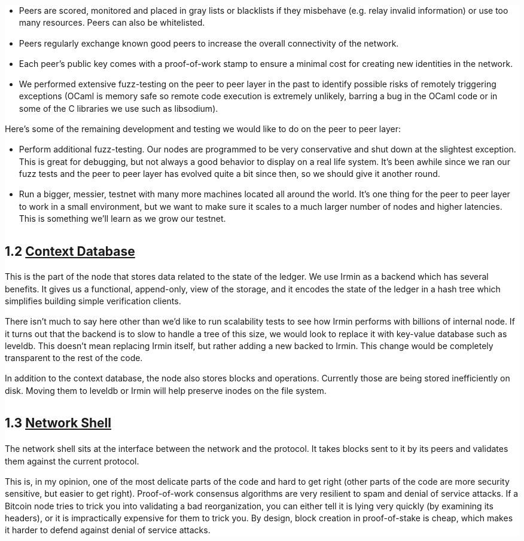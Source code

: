 * Peers are scored, monitored and placed in gray lists or blacklists if they misbehave (e.g. relay invalid information) or use too many resources. Peers can also be whitelisted.

* Peers regularly exchange known good peers to increase the overall connectivity of the network.

* Each peer’s public key comes with a proof-of-work stamp to ensure a minimal cost for creating new identities in the network.

* We performed extensive fuzz-testing on the peer to peer layer in the past to identify possible risks of remotely triggering exceptions (OCaml is memory safe so remote code execution is extremely unlikely, barring a bug in the OCaml code or in some of the C libraries we use such as libsodium).

Here’s some of the remaining development and testing we would like to do on the peer to peer layer:

* Perform additional fuzz-testing. Our nodes are programmed to be very conservative and shut down at the slightest exception. This is great for debugging, but not always a good behavior to display on a real life system. It’s been awhile since we ran our fuzz tests and the peer to peer layer has evolved quite a bit since then, so we should give it another round.

* Run a bigger, messier, testnet with many more machines located all around the world. It’s one thing for the peer to peer layer to work in a small environment, but we want to make sure it scales to a much larger number of nodes and higher latencies. This is something we’ll learn as we grow our testnet.

## 1.2 [Context Database](https://github.com/tezos/tezos/tree/master/src/node/db)

This is the part of the node that stores data related to the state of the ledger. We use Irmin as a backend which has several benefits. It gives us a functional, append-only, view of the storage, and it encodes the state of the ledger in a hash tree which simplifies building simple verification clients.

There isn’t much to say here other than we’d like to run scalability tests to see how Irmin performs with billions of internal node. If it turns out that the backend is to slow to handle a tree of this size, we would look to replace it with key-value database such as leveldb. This doesn’t mean replacing Irmin itself, but rather adding a new backed to Irmin. This change would be completely transparent to the rest of the code.

In addition to the context database, the node also stores blocks and operations. Currently those are being stored inefficiently on disk. Moving them to leveldb or Irmin will help preserve inodes on the file system.

## 1.3 [Network Shell](https://github.com/tezos/tezos/tree/master/src/node/shell)

The network shell sits at the interface between the network and the protocol. It takes blocks sent to it by its peers and validates them against the current protocol.

This is, in my opinion, one of the most delicate parts of the code and hard to get right (other parts of the code are more security sensitive, but easier to get right). Proof-of-work consensus algorithms are very resilient to spam and denial of service attacks. If a Bitcoin node tries to trick you into validating a bad reorganization, you can either tell it is lying very quickly (by examining its headers), or it is impractically expensive for them to trick you. By design, block creation in proof-of-stake is cheap, which makes it harder to defend against denial of service attacks.
